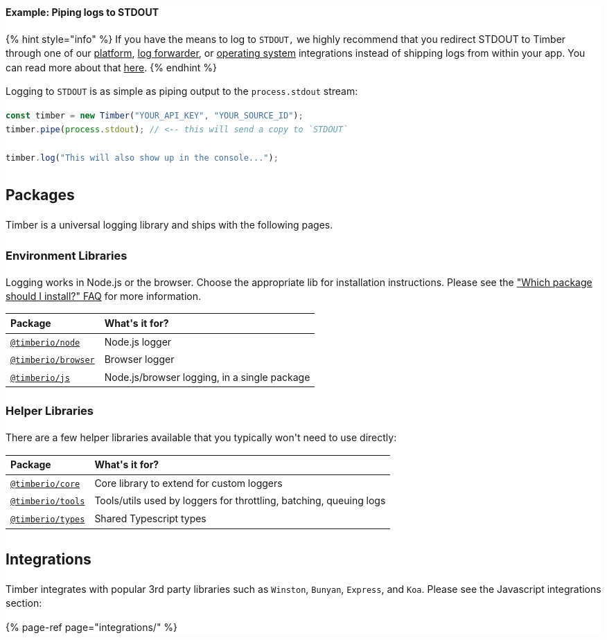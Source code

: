 #### Example: Piping logs to STDOUT

{% hint style="info" %}
If you have the means to log to `STDOUT,` we highly recommend that you redirect STDOUT to Timber through one of our [platform](../../platforms/), [log forwarder](../../log-forwarders/), or [operating system](../../operating-systems/) integrations instead of shipping logs from within your app. You can read more about that [here](../../../guides/sending-logs-to-timber.md). 
{% endhint %}

Logging to `STDOUT` is as simple as piping output to the `process.stdout` stream:

```javascript
const timber = new Timber("YOUR_API_KEY", "YOUR_SOURCE_ID");
timber.pipe(process.stdout); // <-- this will send a copy to `STDOUT`

timber.log("This will also show up in the console...");
```

## Packages

Timber is a universal logging library and ships with the following pages. 

### Environment Libraries

Logging works in Node.js or the browser. Choose the appropriate lib for installation instructions. Please see the ["Which package should I install?" FAQ](./#which-package-should-i-install-to-start-logging) for more information.

| Package | What's it for? |
| :--- | :--- |
| [`@timberio/node`](https://github.com/timberio/timber-js/blob/master/packages/node) | Node.js logger |
| [`@timberio/browser`](https://github.com/timberio/timber-js/blob/master/packages/browser) | Browser logger |
| [`@timberio/js`](https://github.com/timberio/timber-js/blob/master/packages/js) | Node.js/browser logging, in a single package |

### Helper Libraries

There are a few helper libraries available that you typically won't need to use directly:

| Package | What's it for? |
| :--- | :--- |
| [`@timberio/core`](https://github.com/timberio/timber-js/blob/master/packages/core) | Core library to extend for custom loggers |
| [`@timberio/tools`](https://github.com/timberio/timber-js/blob/master/packages/tools) | Tools/utils used by loggers for throttling, batching, queuing logs |
| [`@timberio/types`](https://github.com/timberio/timber-js/blob/master/packages/types) | Shared Typescript types |

## Integrations

Timber integrates with popular 3rd party libraries such as `Winston`, `Bunyan`, `Express`, and `Koa`. Please see the Javascript integrations section:

{% page-ref page="integrations/" %}
